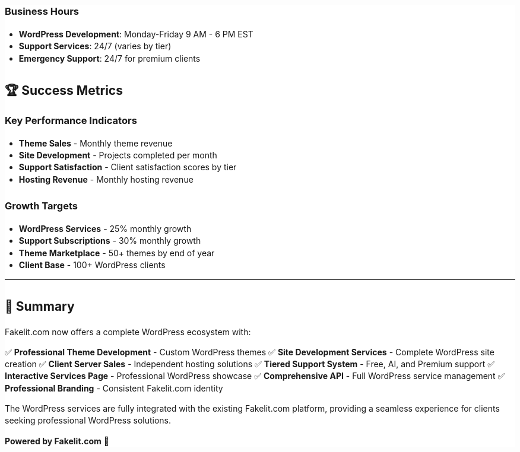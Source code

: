 ### Business Hours
- **WordPress Development**: Monday-Friday 9 AM - 6 PM EST
- **Support Services**: 24/7 (varies by tier)
- **Emergency Support**: 24/7 for premium clients

## 🏆 **Success Metrics**

### Key Performance Indicators
- **Theme Sales** - Monthly theme revenue
- **Site Development** - Projects completed per month
- **Support Satisfaction** - Client satisfaction scores by tier
- **Hosting Revenue** - Monthly hosting revenue

### Growth Targets
- **WordPress Services** - 25% monthly growth
- **Support Subscriptions** - 30% monthly growth
- **Theme Marketplace** - 50+ themes by end of year
- **Client Base** - 100+ WordPress clients

---

## 🎉 **Summary**

Fakelit.com now offers a complete WordPress ecosystem with:

✅ **Professional Theme Development** - Custom WordPress themes
✅ **Site Development Services** - Complete WordPress site creation
✅ **Client Server Sales** - Independent hosting solutions
✅ **Tiered Support System** - Free, AI, and Premium support
✅ **Interactive Services Page** - Professional WordPress showcase
✅ **Comprehensive API** - Full WordPress service management
✅ **Professional Branding** - Consistent Fakelit.com identity

The WordPress services are fully integrated with the existing Fakelit.com platform, providing a seamless experience for clients seeking professional WordPress solutions.

**Powered by Fakelit.com** 🚀 